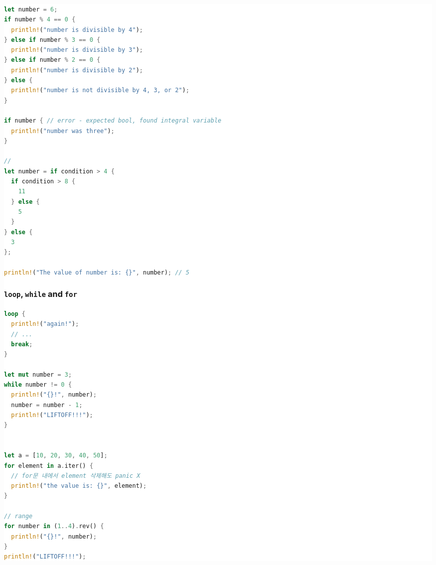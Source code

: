 ```rust
let number = 6;
if number % 4 == 0 {
  println!("number is divisible by 4");
} else if number % 3 == 0 {
  println!("number is divisible by 3");
} else if number % 2 == 0 {
  println!("number is divisible by 2");
} else {
  println!("number is not divisible by 4, 3, or 2");
}

if number { // error - expected bool, found integral variable
  println!("number was three");
}

// 
let number = if condition > 4 {
  if condition > 8 {
    11
  } else {
    5
  }
} else {
  3
};

println!("The value of number is: {}", number); // 5
```

### `loop`, `while` and `for`

```rust
loop {
  println!("again!");
  // ...
  break;
}

let mut number = 3;
while number != 0 {
  println!("{}!", number);
  number = number - 1;
  println!("LIFTOFF!!!");
}


let a = [10, 20, 30, 40, 50];
for element in a.iter() {
  // for문 내에서 element 삭제해도 panic X
  println!("the value is: {}", element);
}

// range
for number in (1..4).rev() {
  println!("{}!", number);
}
println!("LIFTOFF!!!");
```
